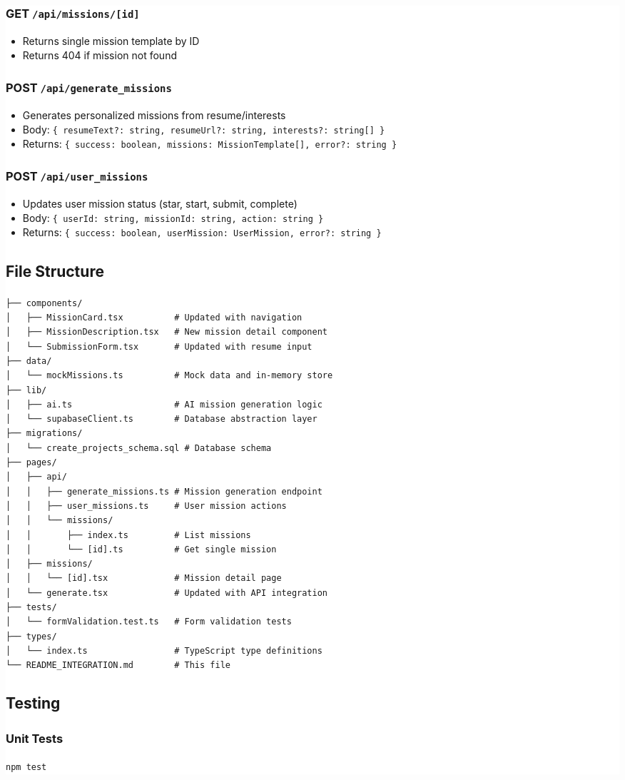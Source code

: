 ### GET `/api/missions/[id]`
- Returns single mission template by ID
- Returns 404 if mission not found

### POST `/api/generate_missions`
- Generates personalized missions from resume/interests
- Body: `{ resumeText?: string, resumeUrl?: string, interests?: string[] }`
- Returns: `{ success: boolean, missions: MissionTemplate[], error?: string }`

### POST `/api/user_missions`
- Updates user mission status (star, start, submit, complete)
- Body: `{ userId: string, missionId: string, action: string }`
- Returns: `{ success: boolean, userMission: UserMission, error?: string }`

## File Structure

```
├── components/
│   ├── MissionCard.tsx          # Updated with navigation
│   ├── MissionDescription.tsx   # New mission detail component
│   └── SubmissionForm.tsx       # Updated with resume input
├── data/
│   └── mockMissions.ts          # Mock data and in-memory store
├── lib/
│   ├── ai.ts                    # AI mission generation logic
│   └── supabaseClient.ts        # Database abstraction layer
├── migrations/
│   └── create_projects_schema.sql # Database schema
├── pages/
│   ├── api/
│   │   ├── generate_missions.ts # Mission generation endpoint
│   │   ├── user_missions.ts     # User mission actions
│   │   └── missions/
│   │       ├── index.ts         # List missions
│   │       └── [id].ts          # Get single mission
│   ├── missions/
│   │   └── [id].tsx             # Mission detail page
│   └── generate.tsx             # Updated with API integration
├── tests/
│   └── formValidation.test.ts   # Form validation tests
├── types/
│   └── index.ts                 # TypeScript type definitions
└── README_INTEGRATION.md        # This file
```

## Testing

### Unit Tests
```bash
npm test
```
